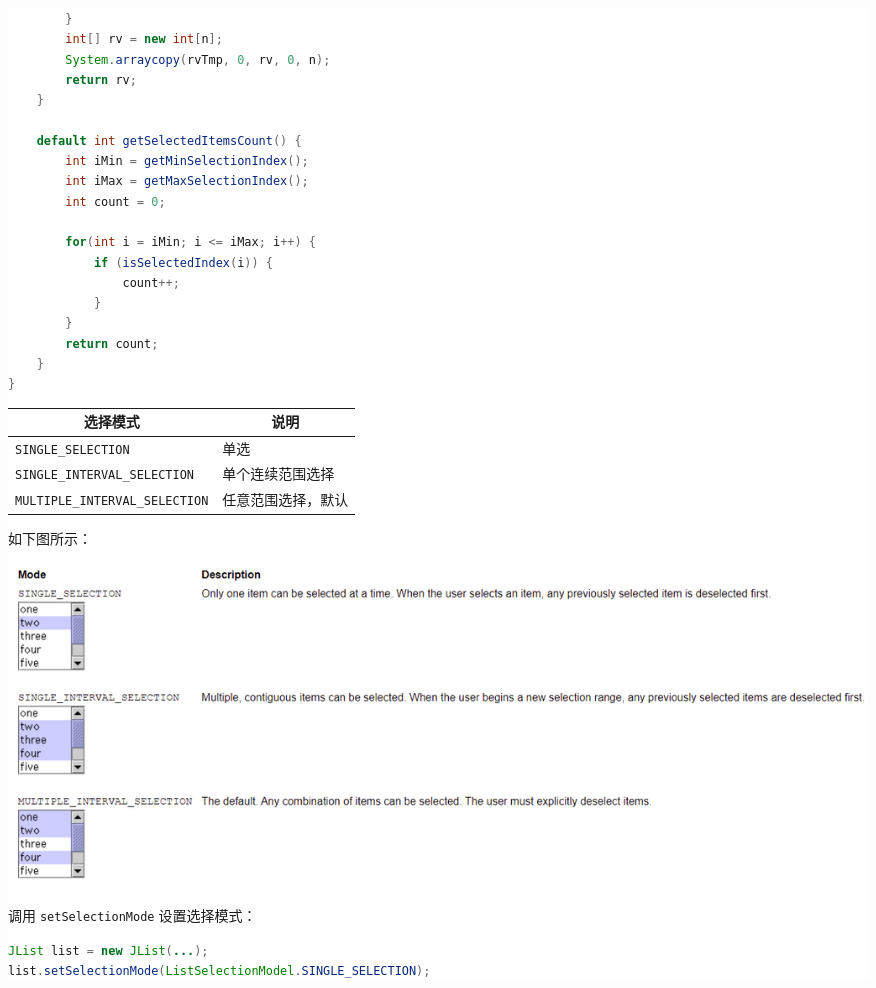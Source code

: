 ```java
        }
        int[] rv = new int[n];
        System.arraycopy(rvTmp, 0, rv, 0, n);
        return rv;
    }

    default int getSelectedItemsCount() {
        int iMin = getMinSelectionIndex();
        int iMax = getMaxSelectionIndex();
        int count = 0;

        for(int i = iMin; i <= iMax; i++) {
            if (isSelectedIndex(i)) {
                count++;
            }
        }
        return count;
    }
}
```

|选择模式|说明|
|---|---|
|`SINGLE_SELECTION`|单选|
|`SINGLE_INTERVAL_SELECTION`|单个连续范围选择|
|`MULTIPLE_INTERVAL_SELECTION`|任意范围选择，默认|

如下图所示：

![](images/2021-11-25-09-45-59.png)

调用 `setSelectionMode` 设置选择模式：

```java
JList list = new JList(...);
list.setSelectionMode(ListSelectionModel.SINGLE_SELECTION);
```
